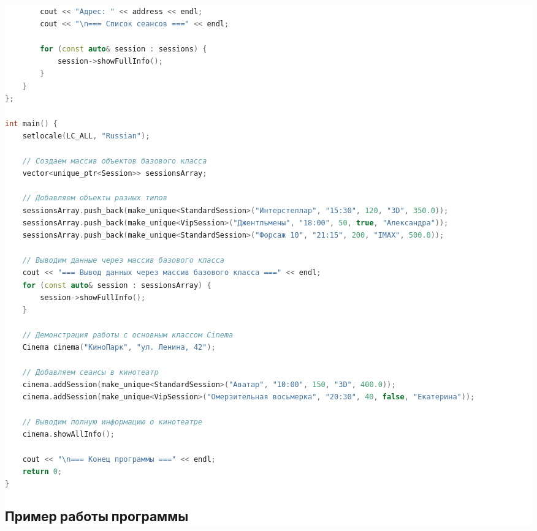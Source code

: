 ```cpp
        cout << "Адрес: " << address << endl;
        cout << "\n=== Список сеансов ===" << endl;
        
        for (const auto& session : sessions) {
            session->showFullInfo();
        }
    }
};

int main() {
    setlocale(LC_ALL, "Russian");

    // Создаем массив объектов базового класса
    vector<unique_ptr<Session>> sessionsArray;
    
    // Добавляем объекты разных типов
    sessionsArray.push_back(make_unique<StandardSession>("Интерстеллар", "15:30", 120, "3D", 350.0));
    sessionsArray.push_back(make_unique<VipSession>("Джентльмены", "18:00", 50, true, "Александра"));
    sessionsArray.push_back(make_unique<StandardSession>("Форсаж 10", "21:15", 200, "IMAX", 500.0));

    // Выводим данные через массив базового класса
    cout << "=== Вывод данных через массив базового класса ===" << endl;
    for (const auto& session : sessionsArray) {
        session->showFullInfo();
    }

    // Демонстрация работы с основным классом Cinema
    Cinema cinema("КиноПарк", "ул. Ленина, 42");
    
    // Добавляем сеансы в кинотеатр
    cinema.addSession(make_unique<StandardSession>("Аватар", "10:00", 150, "3D", 400.0));
    cinema.addSession(make_unique<VipSession>("Омерзительная восьмерка", "20:30", 40, false, "Екатерина"));
    
    // Выводим полную информацию о кинотеатре
    cinema.showAllInfo();

    cout << "\n=== Конец программы ===" << endl;
    return 0;
}
```
## Пример работы программы